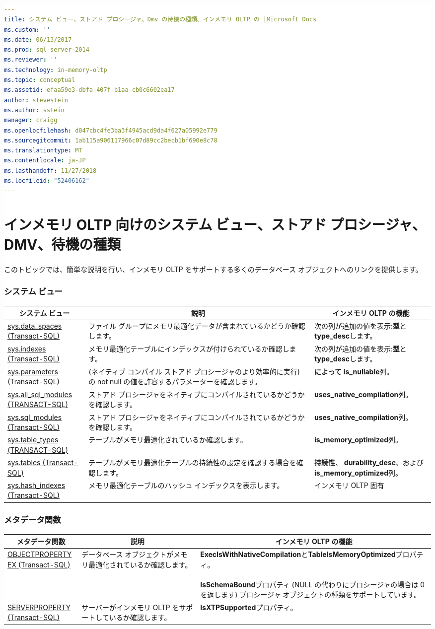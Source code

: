 ```yaml
---
title: システム ビュー、ストアド プロシージャ、Dmv の待機の種類、インメモリ OLTP の |Microsoft Docs
ms.custom: ''
ms.date: 06/13/2017
ms.prod: sql-server-2014
ms.reviewer: ''
ms.technology: in-memory-oltp
ms.topic: conceptual
ms.assetid: efaa59e3-dbfa-407f-b1aa-cb0c6602ea17
author: stevestein
ms.author: sstein
manager: craigg
ms.openlocfilehash: d047cbc4fe3ba3f4945acd9da4f627a05992e779
ms.sourcegitcommit: 1ab115a906117966c07d89cc2becb1bf690e8c78
ms.translationtype: MT
ms.contentlocale: ja-JP
ms.lasthandoff: 11/27/2018
ms.locfileid: "52406162"
---
```

# <a name="system-views-stored-procedures-dmvs-and-wait-types-for-in-memory-oltp"></a>インメモリ OLTP 向けのシステム ビュー、ストアド プロシージャ、DMV、待機の種類
  このトピックでは、簡単な説明を行い、インメモリ OLTP をサポートする多くのデータベース オブジェクトへのリンクを提供します。  
  
### <a name="system-views"></a>システム ビュー  
  
|システム ビュー|説明|インメモリ OLTP の機能|  
|-----------------|-----------------|-----------------------------|  
|[sys.data_spaces &#40;Transact-SQL&#41;](/sql/relational-databases/system-catalog-views/sys-data-spaces-transact-sql)|ファイル グループにメモリ最適化データが含まれているかどうか確認します。|次の列が追加の値を表示:**型**と**type_desc**します。|  
|[sys.indexes &#40;Transact-SQL&#41;](/sql/relational-databases/system-catalog-views/sys-indexes-transact-sql)|メモリ最適化テーブルにインデックスが付けられているか確認します。|次の列が追加の値を表示:**型**と**type_desc**します。|  
|[sys.parameters &#40;Transact-SQL&#41;](/sql/relational-databases/system-catalog-views/sys-parameters-transact-sql)|(ネイティブ コンパイル ストアド プロシージャのより効率的に実行) の not null の値を許容するパラメーターを確認します。|**によって is_nullable**列。|  
|[sys.all_sql_modules &#40;TRANSACT-SQL&#41;](/sql/relational-databases/system-catalog-views/sys-all-sql-modules-transact-sql)|ストアド プロシージャをネイティブにコンパイルされているかどうかを確認します。|**uses_native_compilation**列。|  
|[sys.sql_modules &#40;Transact-SQL&#41;](/sql/relational-databases/system-catalog-views/sys-sql-modules-transact-sql)|ストアド プロシージャをネイティブにコンパイルされているかどうかを確認します。|**uses_native_compilation**列。|  
|[sys.table_types &#40;TRANSACT-SQL&#41;](/sql/relational-databases/system-catalog-views/sys-table-types-transact-sql)|テーブルがメモリ最適化されているか確認します。|**is_memory_optimized**列。|  
|[sys.tables &#40;Transact-SQL&#41;](/sql/relational-databases/system-catalog-views/sys-tables-transact-sql)|テーブルがメモリ最適化テーブルの持続性の設定を確認する場合を確認します。|**持続性**、 **durability_desc**、および**is_memory_optimized**列。|  
|[sys.hash_indexes &#40;Transact-SQL&#41;](/sql/relational-databases/system-catalog-views/sys-hash-indexes-transact-sql)|メモリ最適化テーブルのハッシュ インデックスを表示します。|インメモリ OLTP 固有|  
  
### <a name="metadata-functions"></a>メタデータ関数  
  
|メタデータ関数|説明|インメモリ OLTP の機能|  
|-----------------------|-----------------|-----------------------------|  
|[OBJECTPROPERTYEX &#40;Transact-SQL&#41;](/sql/t-sql/functions/objectproperty-transact-sql)|データベース オブジェクトがメモリ最適化されているか確認します。|**ExecIsWithNativeCompilation**と**TableIsMemoryOptimized**プロパティ。<br /><br /> **IsSchemaBound**プロパティ (NULL の代わりにプロシージャの場合は 0 を返します) プロシージャ オブジェクトの種類をサポートしています。|  
|[SERVERPROPERTY &#40;Transact-SQL&#41;](/sql/t-sql/functions/serverproperty-transact-sql)|サーバーがインメモリ OLTP をサポートしているか確認します。|**IsXTPSupported**プロパティ。|  
  